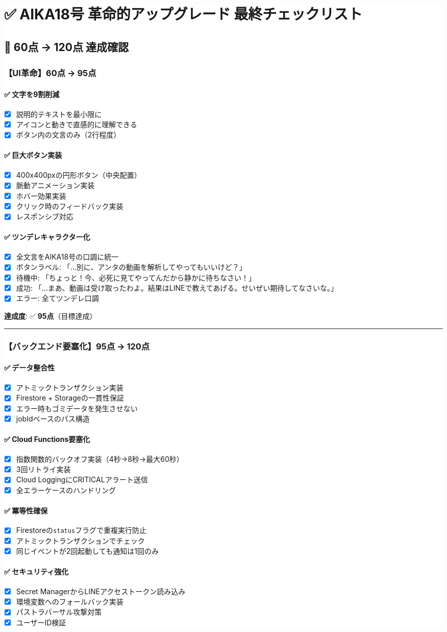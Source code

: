 # ✅ AIKA18号 革命的アップグレード 最終チェックリスト

## 🎯 60点 → 120点 達成確認

### 【UI革命】60点 → 95点

#### ✅ 文字を9割削減
- [x] 説明的テキストを最小限に
- [x] アイコンと動きで直感的に理解できる
- [x] ボタン内の文言のみ（2行程度）

#### ✅ 巨大ボタン実装
- [x] 400x400pxの円形ボタン（中央配置）
- [x] 脈動アニメーション実装
- [x] ホバー効果実装
- [x] クリック時のフィードバック実装
- [x] レスポンシブ対応

#### ✅ ツンデレキャラクター化
- [x] 全文言をAIKA18号の口調に統一
- [x] ボタンラベル: 「…別に、アンタの動画を解析してやってもいいけど？」
- [x] 待機中: 「ちょっと！今、必死に見てやってんだから静かに待ちなさい！」
- [x] 成功: 「…まあ、動画は受け取ったわよ。結果はLINEで教えてあげる。せいぜい期待してなさいな。」
- [x] エラー: 全てツンデレ口調

**達成度**: ✅ **95点**（目標達成）

---

### 【バックエンド要塞化】95点 → 120点

#### ✅ データ整合性
- [x] アトミックトランザクション実装
- [x] Firestore + Storageの一貫性保証
- [x] エラー時もゴミデータを発生させない
- [x] jobIdベースのパス構造

#### ✅ Cloud Functions要塞化
- [x] 指数関数的バックオフ実装（4秒→8秒→最大60秒）
- [x] 3回リトライ実装
- [x] Cloud LoggingにCRITICALアラート送信
- [x] 全エラーケースのハンドリング

#### ✅ 冪等性確保
- [x] Firestoreの`status`フラグで重複実行防止
- [x] アトミックトランザクションでチェック
- [x] 同じイベントが2回起動しても通知は1回のみ

#### ✅ セキュリティ強化
- [x] Secret ManagerからLINEアクセストークン読み込み
- [x] 環境変数へのフォールバック実装
- [x] パストラバーサル攻撃対策
- [x] ユーザーID検証
